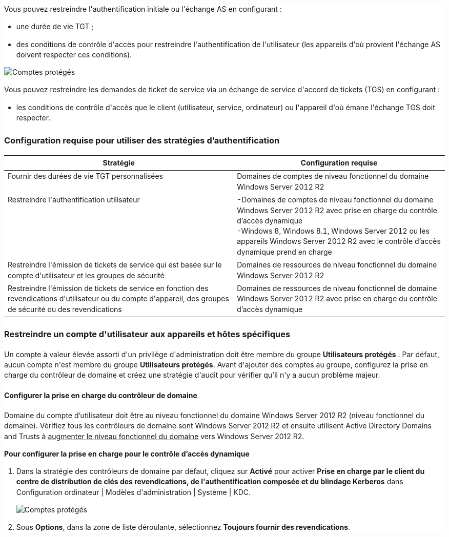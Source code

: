 Vous pouvez restreindre l'authentification initiale ou l'échange AS en configurant :

-   une durée de vie TGT ;

-   des conditions de contrôle d'accès pour restreindre l'authentification de l'utilisateur (les appareils d'où provient l'échange AS doivent respecter ces conditions).

![Comptes protégés](media/How-to-Configure-Protected-Accounts/ADDS_ProtectAcct_RestrictAS.gif)

Vous pouvez restreindre les demandes de ticket de service via un échange de service d'accord de tickets (TGS) en configurant :

-   les conditions de contrôle d'accès que le client (utilisateur, service, ordinateur) ou l'appareil d'où émane l'échange TGS doit respecter.

### <a name="BKMK_ReqForAuthnPolicies"></a>Configuration requise pour utiliser des stratégies d’authentification

|Stratégie|Configuration requise|
|----------|----------------|
|Fournir des durées de vie TGT personnalisées| Domaines de comptes de niveau fonctionnel du domaine Windows Server 2012 R2|
|Restreindre l'authentification utilisateur|-Domaines de comptes de niveau fonctionnel du domaine Windows Server 2012 R2 avec prise en charge du contrôle d’accès dynamique<br />-Windows 8, Windows 8.1, Windows Server 2012 ou les appareils Windows Server 2012 R2 avec le contrôle d’accès dynamique prend en charge|
|Restreindre l'émission de tickets de service qui est basée sur le compte d'utilisateur et les groupes de sécurité| Domaines de ressources de niveau fonctionnel du domaine Windows Server 2012 R2|
|Restreindre l'émission de tickets de service en fonction des revendications d'utilisateur ou du compte d'appareil, des groupes de sécurité ou des revendications| Domaines de ressources de niveau fonctionnel de domaine Windows Server 2012 R2 avec prise en charge du contrôle d’accès dynamique|

### <a name="restrict-a-user-account-to-specific-devices-and-hosts"></a>Restreindre un compte d'utilisateur aux appareils et hôtes spécifiques
Un compte à valeur élevée assorti d'un privilège d'administration doit être membre du groupe **Utilisateurs protégés** . Par défaut, aucun compte n'est membre du groupe **Utilisateurs protégés**. Avant d'ajouter des comptes au groupe, configurez la prise en charge du contrôleur de domaine et créez une stratégie d'audit pour vérifier qu'il n'y a aucun problème majeur.

#### <a name="configure-domain-controller-support"></a>Configurer la prise en charge du contrôleur de domaine

Domaine du compte d’utilisateur doit être au niveau fonctionnel du domaine Windows Server 2012 R2 (niveau fonctionnel du domaine). Vérifiez tous les contrôleurs de domaine sont Windows Server 2012 R2 et ensuite utilisent Active Directory Domains and Trusts à [augmenter le niveau fonctionnel du domaine](https://technet.microsoft.com/library/cc753104.aspx) vers Windows Server 2012 R2.

**Pour configurer la prise en charge pour le contrôle d’accès dynamique**

1.  Dans la stratégie des contrôleurs de domaine par défaut, cliquez sur **Activé** pour activer **Prise en charge par le client du centre de distribution de clés des revendications, de l'authentification composée et du blindage Kerberos** dans Configuration ordinateur | Modèles d'administration | Système | KDC.

    ![Comptes protégés](media/How-to-Configure-Protected-Accounts/ADDS_ProtectAcct_EnableKDCClaims.gif)

2.  Sous **Options**, dans la zone de liste déroulante, sélectionnez **Toujours fournir des revendications**.
